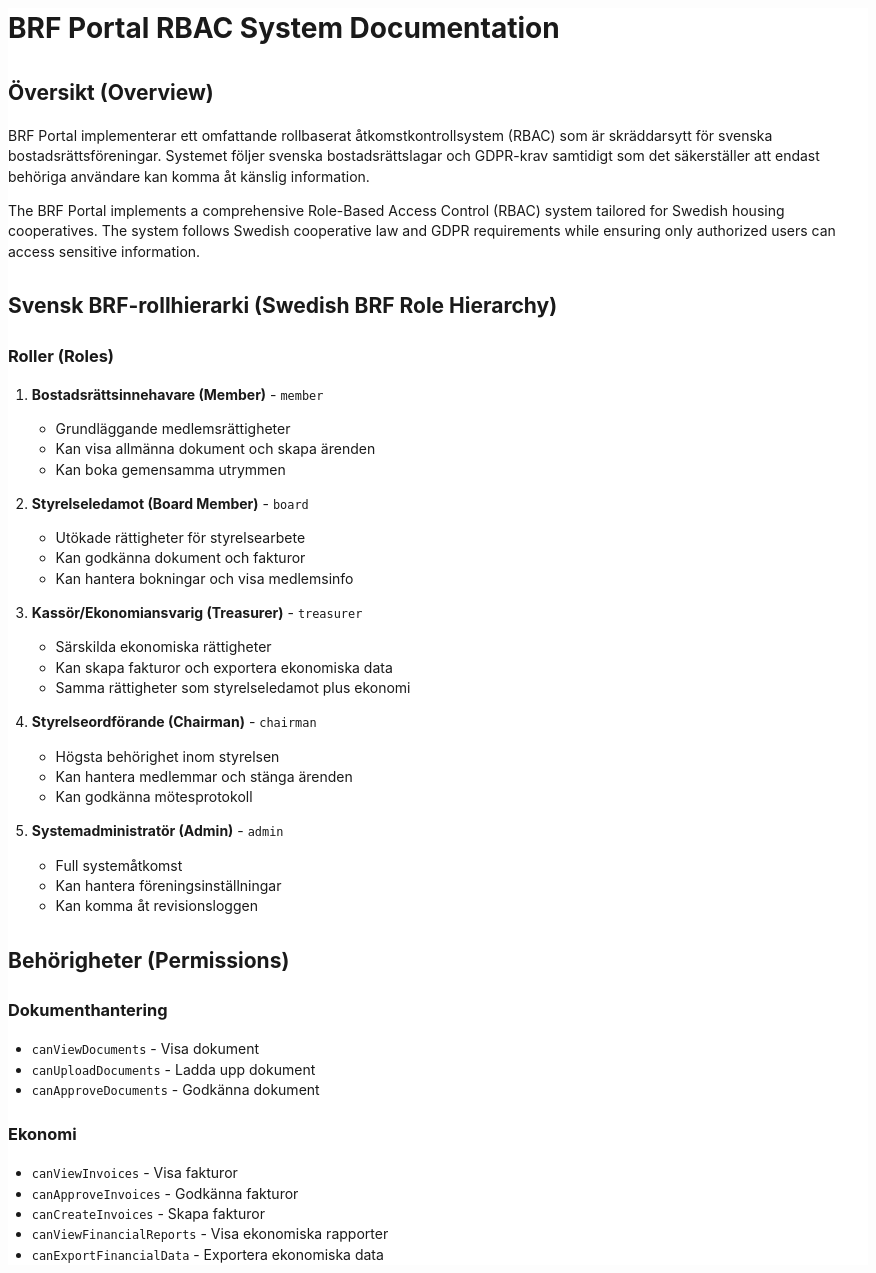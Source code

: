 # BRF Portal RBAC System Documentation

## Översikt (Overview)

BRF Portal implementerar ett omfattande rollbaserat åtkomstkontrollsystem (RBAC) som är skräddarsytt för svenska bostadsrättsföreningar. Systemet följer svenska bostadsrättslagar och GDPR-krav samtidigt som det säkerställer att endast behöriga användare kan komma åt känslig information.

The BRF Portal implements a comprehensive Role-Based Access Control (RBAC) system tailored for Swedish housing cooperatives. The system follows Swedish cooperative law and GDPR requirements while ensuring only authorized users can access sensitive information.

## Svensk BRF-rollhierarki (Swedish BRF Role Hierarchy)

### Roller (Roles)

1. **Bostadsrättsinnehavare (Member)** - `member`
   - Grundläggande medlemsrättigheter
   - Kan visa allmänna dokument och skapa ärenden
   - Kan boka gemensamma utrymmen

2. **Styrelseledamot (Board Member)** - `board`
   - Utökade rättigheter för styrelsearbete
   - Kan godkänna dokument och fakturor
   - Kan hantera bokningar och visa medlemsinfo

3. **Kassör/Ekonomiansvarig (Treasurer)** - `treasurer`
   - Särskilda ekonomiska rättigheter
   - Kan skapa fakturor och exportera ekonomiska data
   - Samma rättigheter som styrelseledamot plus ekonomi

4. **Styrelseordförande (Chairman)** - `chairman`
   - Högsta behörighet inom styrelsen
   - Kan hantera medlemmar och stänga ärenden
   - Kan godkänna mötesprotokoll

5. **Systemadministratör (Admin)** - `admin`
   - Full systemåtkomst
   - Kan hantera föreningsinställningar
   - Kan komma åt revisionsloggen

## Behörigheter (Permissions)

### Dokumenthantering
- `canViewDocuments` - Visa dokument
- `canUploadDocuments` - Ladda upp dokument
- `canApproveDocuments` - Godkänna dokument

### Ekonomi
- `canViewInvoices` - Visa fakturor
- `canApproveInvoices` - Godkänna fakturor
- `canCreateInvoices` - Skapa fakturor
- `canViewFinancialReports` - Visa ekonomiska rapporter
- `canExportFinancialData` - Exportera ekonomiska data
